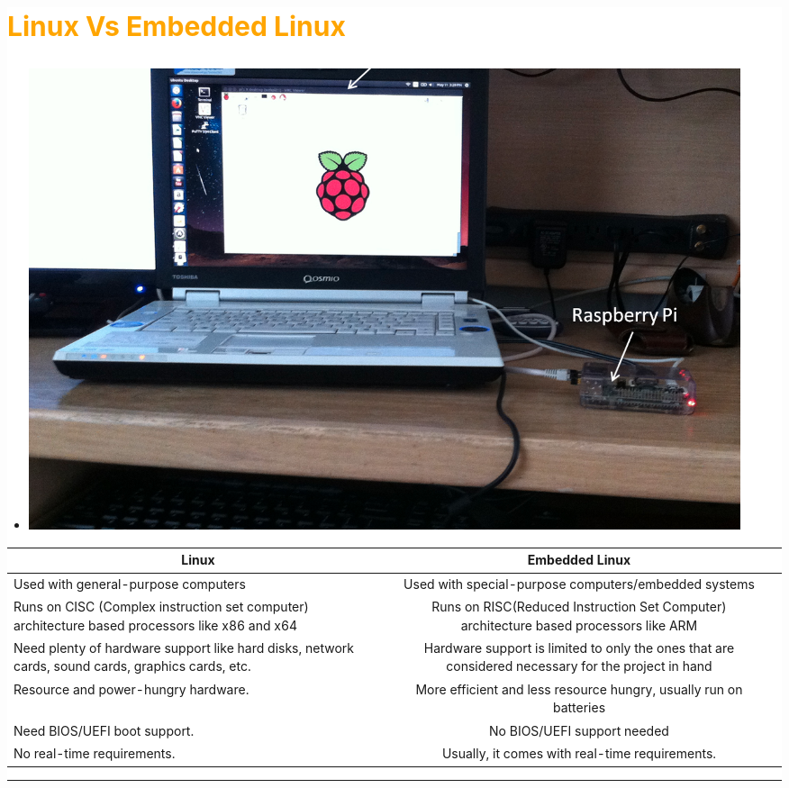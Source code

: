 

</span>

<span style="color:orange;font-weight:700;font-size:20px">

## Linux Vs Embedded Linux 

</span>

- ![My Image](img/img11110.png )


| Linux    |      Embedded Linux       |   |
|----------|:-------------:|------:|
| Used with general-purpose computers | Used with special-purpose computers/embedded systems |  |
| Runs on CISC (Complex instruction set computer) architecture based processors like x86 and x64 |    Runs on RISC(Reduced Instruction Set Computer) architecture based processors like ARM   |    |
| Need plenty of hardware support like hard disks, network cards, sound cards, graphics cards, etc. | Hardware support is limited to only the ones that are considered necessary for the project in hand |     |
| Resource and power-hungry hardware. |  More efficient and less resource hungry, usually run on batteries |  |
| Need BIOS/UEFI boot support. |  No BIOS/UEFI support needed |  |
| No real-time requirements. |  Usually, it comes with real-time requirements. |  |
----------

